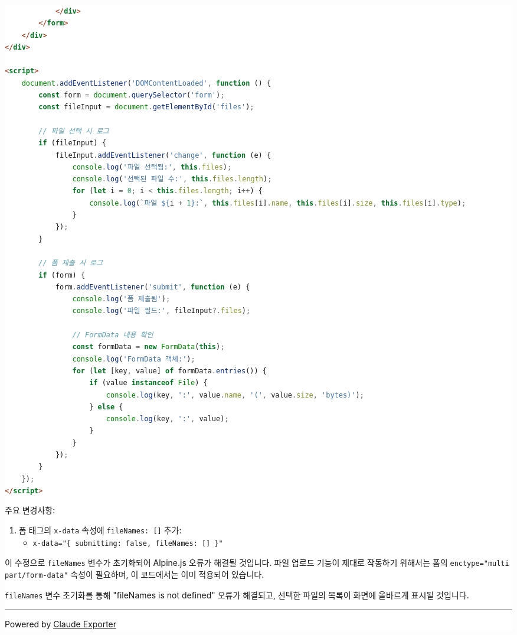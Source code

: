 ```html
            </div>
        </form>
    </div>
</div>

<script>
    document.addEventListener('DOMContentLoaded', function () {
        const form = document.querySelector('form');
        const fileInput = document.getElementById('files');

        // 파일 선택 시 로그
        if (fileInput) {
            fileInput.addEventListener('change', function (e) {
                console.log('파일 선택됨:', this.files);
                console.log('선택된 파일 수:', this.files.length);
                for (let i = 0; i < this.files.length; i++) {
                    console.log(`파일 ${i + 1}:`, this.files[i].name, this.files[i].size, this.files[i].type);
                }
            });
        }

        // 폼 제출 시 로그
        if (form) {
            form.addEventListener('submit', function (e) {
                console.log('폼 제출됨');
                console.log('파일 필드:', fileInput?.files);

                // FormData 내용 확인
                const formData = new FormData(this);
                console.log('FormData 객체:');
                for (let [key, value] of formData.entries()) {
                    if (value instanceof File) {
                        console.log(key, ':', value.name, '(', value.size, 'bytes)');
                    } else {
                        console.log(key, ':', value);
                    }
                }
            });
        }
    });
</script>
```

주요 변경사항:
1. 폼 태그의 `x-data` 속성에 `fileNames: []` 추가: 
   - `x-data="{ submitting: false, fileNames: [] }"`

이 수정으로 `fileNames` 변수가 초기화되어 Alpine.js 오류가 해결될 것입니다. 파일 업로드 기능이 제대로 작동하기 위해서는 폼의 `enctype="multipart/form-data"` 속성이 필요하며, 이 코드에서는 이미 적용되어 있습니다.

`fileNames` 변수 초기화를 통해 "fileNames is not defined" 오류가 해결되고, 선택한 파일의 목록이 화면에 올바르게 표시될 것입니다.



---
Powered by [Claude Exporter](https://www.claudexporter.com)